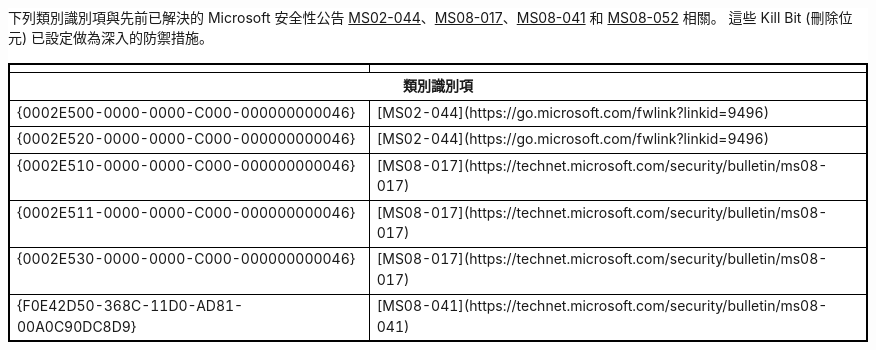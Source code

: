 下列類別識別項與先前已解決的 Microsoft 安全性公告 [MS02-044](https://go.microsoft.com/fwlink?linkid=9496)、[MS08-017](https://technet.microsoft.com/security/bulletin/ms08-017)、[MS08-041](https://technet.microsoft.com/security/bulletin/ms08-041) 和 [MS08-052](https://technet.microsoft.com/security/bulletin/ms08-052) 相關。 這些 Kill Bit (刪除位元) 已設定做為深入的防禦措施。

<p></p>
<table style="border:1px solid black;">
<tr class="thead">
<th style="border:1px solid black;" >
</th>
<th style="border:1px solid black;" >
</th>
</tr>
<tr>
<th colspan="2" style="border:1px solid black;">
類別識別項
</th>
</tr>
<tr>
<td style="border:1px solid black;">
{0002E500-0000-0000-C000-000000000046}
</td>
<td style="border:1px solid black;">
[MS02-044](https://go.microsoft.com/fwlink?linkid=9496)
</td>
</tr>
<tr class="alternateRow">
<td style="border:1px solid black;">
{0002E520-0000-0000-C000-000000000046}
</td>
<td style="border:1px solid black;">
[MS02-044](https://go.microsoft.com/fwlink?linkid=9496)
</td>
</tr>
<tr>
<td style="border:1px solid black;">
{0002E510-0000-0000-C000-000000000046}
</td>
<td style="border:1px solid black;">
[MS08-017](https://technet.microsoft.com/security/bulletin/ms08-017)
</td>
</tr>
<tr class="alternateRow">
<td style="border:1px solid black;">
{0002E511-0000-0000-C000-000000000046}
</td>
<td style="border:1px solid black;">
[MS08-017](https://technet.microsoft.com/security/bulletin/ms08-017)
</td>
</tr>
<tr>
<td style="border:1px solid black;">
{0002E530-0000-0000-C000-000000000046}
</td>
<td style="border:1px solid black;">
[MS08-017](https://technet.microsoft.com/security/bulletin/ms08-017)
</td>
</tr>
<tr class="alternateRow">
<td style="border:1px solid black;">
{F0E42D50-368C-11D0-AD81-00A0C90DC8D9}
</td>
<td style="border:1px solid black;">
[MS08-041](https://technet.microsoft.com/security/bulletin/ms08-041)